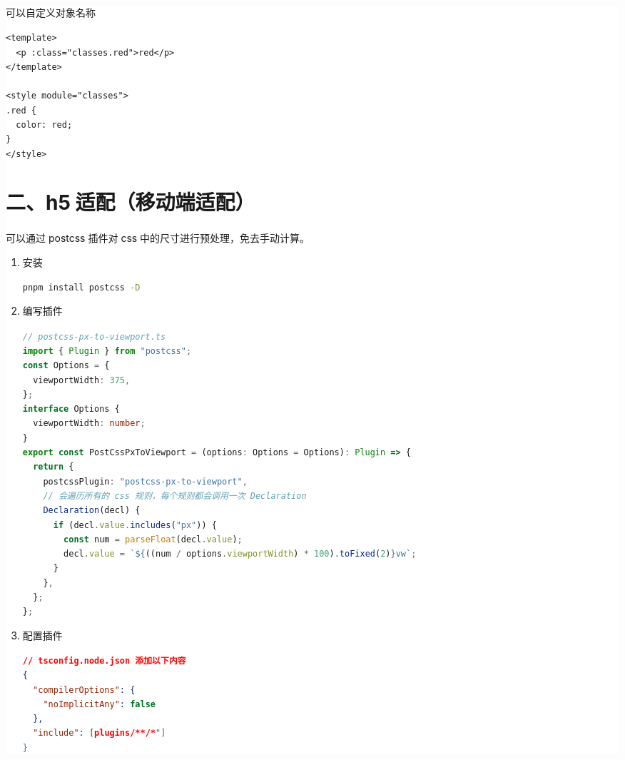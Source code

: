 可以自定义对象名称

```vue
<template>
  <p :class="classes.red">red</p>
</template>

<style module="classes">
.red {
  color: red;
}
</style>
```

# 二、h5 适配（移动端适配）

可以通过 postcss 插件对 css 中的尺寸进行预处理，免去手动计算。

1. 安装

   ```bash
   pnpm install postcss -D
   ```

2. 编写插件

   ```typescript
   // postcss-px-to-viewport.ts
   import { Plugin } from "postcss";
   const Options = {
     viewportWidth: 375,
   };
   interface Options {
     viewportWidth: number;
   }
   export const PostCssPxToViewport = (options: Options = Options): Plugin => {
     return {
       postcssPlugin: "postcss-px-to-viewport",
       // 会遍历所有的 css 规则，每个规则都会调用一次 Declaration
       Declaration(decl) {
         if (decl.value.includes("px")) {
           const num = parseFloat(decl.value);
           decl.value = `${((num / options.viewportWidth) * 100).toFixed(2)}vw`;
         }
       },
     };
   };
   
   ```

3. 配置插件

   ```json
   // tsconfig.node.json 添加以下内容
   {
     "compilerOptions": {
       "noImplicitAny": false
     },
     "include": [plugins/**/*"]
   }
   ```
